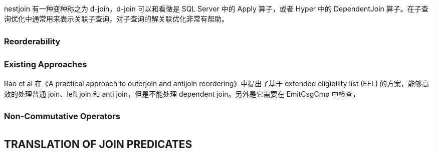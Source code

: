 nestjoin 有一种变种称之为 d-join，d-join 可以和看做是 SQL Server 中的 Apply 算子，或者 Hyper 中的 DependentJoin 算子。在子查询优化中通常用来表示关联子查询，对子查询的解关联优化非常有帮助。

### Reorderability

### Existing Approaches

Rao et al 在《A practical approach to outerjoin and antijoin reordering》中提出了基于 extended eligibility list (EEL) 的方案，能够高效的处理普通 join、left join 和 anti join，但是不能处理 dependent join。另外是它需要在 EmitCsgCmp 中检查，

### Non-Commutative Operators

## TRANSLATION OF JOIN PREDICATES

